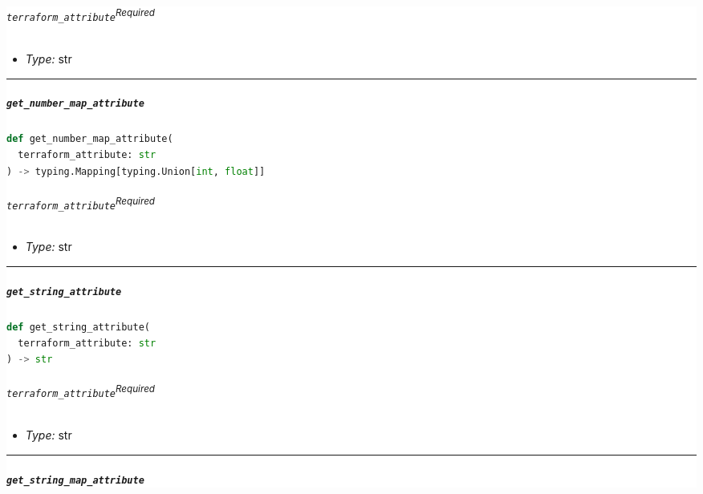 ###### `terraform_attribute`<sup>Required</sup> <a name="terraform_attribute" id="@cdktf/provider-kubernetes.dataKubernetesMutatingWebhookConfigurationV1.DataKubernetesMutatingWebhookConfigurationV1MetadataOutputReference.getNumberListAttribute.parameter.terraformAttribute"></a>

- *Type:* str

---

##### `get_number_map_attribute` <a name="get_number_map_attribute" id="@cdktf/provider-kubernetes.dataKubernetesMutatingWebhookConfigurationV1.DataKubernetesMutatingWebhookConfigurationV1MetadataOutputReference.getNumberMapAttribute"></a>

```python
def get_number_map_attribute(
  terraform_attribute: str
) -> typing.Mapping[typing.Union[int, float]]
```

###### `terraform_attribute`<sup>Required</sup> <a name="terraform_attribute" id="@cdktf/provider-kubernetes.dataKubernetesMutatingWebhookConfigurationV1.DataKubernetesMutatingWebhookConfigurationV1MetadataOutputReference.getNumberMapAttribute.parameter.terraformAttribute"></a>

- *Type:* str

---

##### `get_string_attribute` <a name="get_string_attribute" id="@cdktf/provider-kubernetes.dataKubernetesMutatingWebhookConfigurationV1.DataKubernetesMutatingWebhookConfigurationV1MetadataOutputReference.getStringAttribute"></a>

```python
def get_string_attribute(
  terraform_attribute: str
) -> str
```

###### `terraform_attribute`<sup>Required</sup> <a name="terraform_attribute" id="@cdktf/provider-kubernetes.dataKubernetesMutatingWebhookConfigurationV1.DataKubernetesMutatingWebhookConfigurationV1MetadataOutputReference.getStringAttribute.parameter.terraformAttribute"></a>

- *Type:* str

---

##### `get_string_map_attribute` <a name="get_string_map_attribute" id="@cdktf/provider-kubernetes.dataKubernetesMutatingWebhookConfigurationV1.DataKubernetesMutatingWebhookConfigurationV1MetadataOutputReference.getStringMapAttribute"></a>
